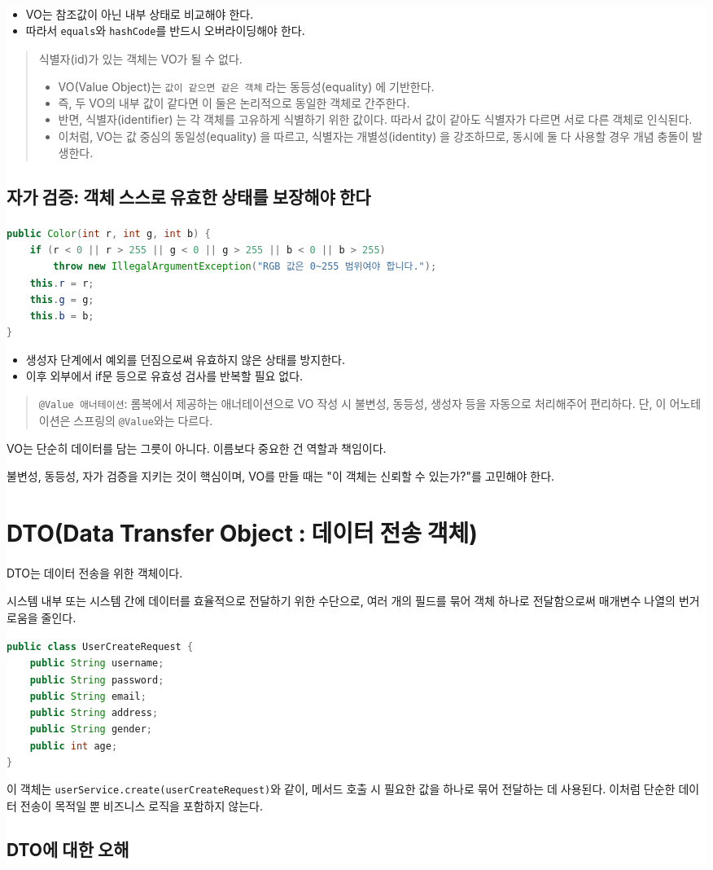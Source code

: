 - VO는 참조값이 아닌 내부 상태로 비교해야 한다.
- 따라서 `equals`와 `hashCode`를 반드시 오버라이딩해야 한다.

> 식별자(id)가 있는 객체는 VO가 될 수 없다.
> 
> - VO(Value Object)는 `값이 같으면 같은 객체` 라는 동등성(equality) 에 기반한다.
> - 즉, 두 VO의 내부 값이 같다면 이 둘은 논리적으로 동일한 객체로 간주한다.
> - 반면, 식별자(identifier) 는 각 객체를 고유하게 식별하기 위한 값이다. 따라서 값이 같아도 식별자가 다르면 서로 다른 객체로 인식된다.
> - 이처럼, VO는 값 중심의 동일성(equality) 을 따르고, 식별자는 개별성(identity) 을 강조하므로, 동시에 둘 다 사용할 경우 개념 충돌이 발생한다.

## 자가 검증: 객체 스스로 유효한 상태를 보장해야 한다

```java
public Color(int r, int g, int b) {
    if (r < 0 || r > 255 || g < 0 || g > 255 || b < 0 || b > 255)
        throw new IllegalArgumentException("RGB 값은 0~255 범위여야 합니다.");
    this.r = r;
    this.g = g;
    this.b = b;
}
```

- 생성자 단계에서 예외를 던짐으로써 유효하지 않은 상태를 방지한다.
- 이후 외부에서 if문 등으로 유효성 검사를 반복할 필요 없다.

> `@Value 애너테이션`: 롬복에서 제공하는 애너테이션으로 VO 작성 시 불변성, 동등성, 생성자 등을 자동으로 처리해주어 편리하다. 단, 이 어노테이션은 스프링의 `@Value`와는 다르다.
> 

VO는 단순히 데이터를 담는 그릇이 아니다. 이름보다 중요한 건 역할과 책임이다.

불변성, 동등성, 자가 검증을 지키는 것이 핵심이며, VO를 만들 때는 "이 객체는 신뢰할 수 있는가?"를 고민해야 한다.

# DTO(Data Transfer Object : 데이터 전송 객체)

DTO는 데이터 전송을 위한 객체이다. 

시스템 내부 또는 시스템 간에 데이터를 효율적으로 전달하기 위한 수단으로, 여러 개의 필드를 묶어 객체 하나로 전달함으로써 매개변수 나열의 번거로움을 줄인다.

```java
public class UserCreateRequest {
    public String username;
    public String password;
    public String email;
    public String address;
    public String gender;
    public int age;
}

```

이 객체는 `userService.create(userCreateRequest)`와 같이, 메서드 호출 시 필요한 값을 하나로 묶어 전달하는 데 사용된다. 이처럼 단순한 데이터 전송이 목적일 뿐 비즈니스 로직을 포함하지 않는다.

## DTO에 대한 오해
